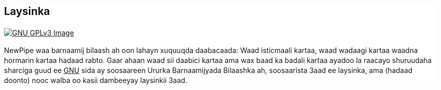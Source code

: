 ## Laysinka
[![GNU GPLv3 Image](https://www.gnu.org/graphics/gplv3-127x51.png)](http://www.gnu.org/licenses/gpl-3.0.en.html)  

NewPipe waa barnaamij bilaash ah oon lahayn xuquuqda daabacaada: Waad isticmaali kartaa, waad wadaagi kartaa waadna hormarin kartaa hadaad rabto. Gaar ahaan waad sii daabici kartaa ama wax baad ka badali kartaa ayadoo la raacayo shuruudaha sharciga guud ee [GNU](https://www.gnu.org/licenses/gpl.html) sida ay soosaareen Ururka Barnaamijyada Bilaashka ah, soosaarista 3aad ee laysinka, ama (hadaad doonto) nooc walba oo kasii dambeeyay laysinkii 3aad. 
